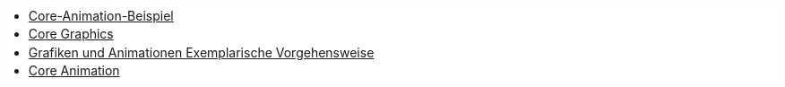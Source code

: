 - [Core-Animation-Beispiel](https://developer.xamarin.com/samples/monotouch/GraphicsAndAnimation/)
- [Core Graphics](~/ios/platform/graphics-animation-ios/core-graphics.md)
- [Grafiken und Animationen Exemplarische Vorgehensweise](~/ios/platform/graphics-animation-ios/graphics-animation-walkthrough.md)
- [Core Animation](https://developer.xamarin.com/recipes/ios/animation/coreanimation)
